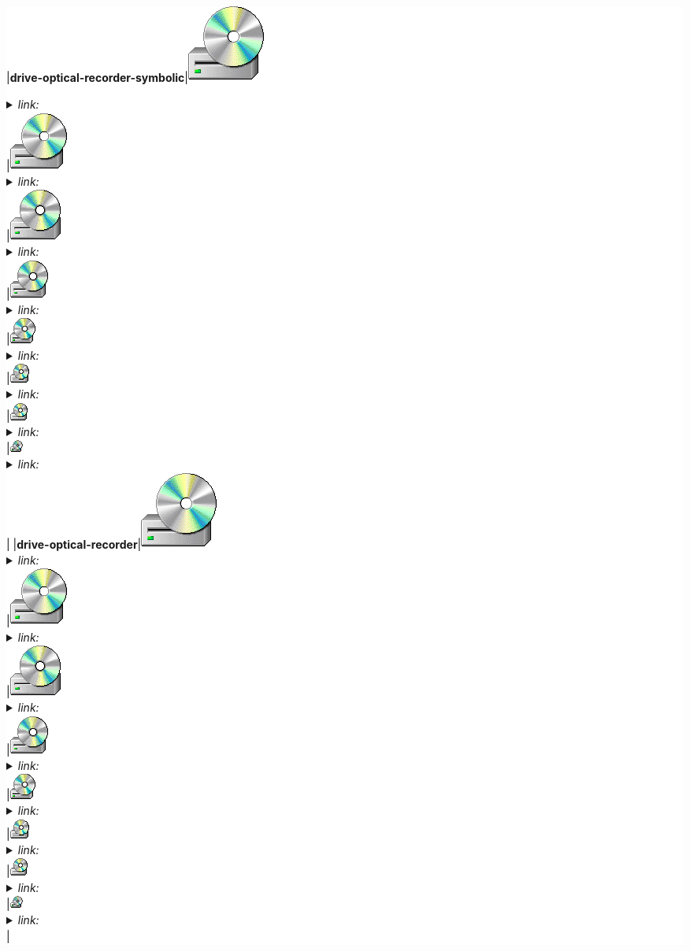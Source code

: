 |**drive-optical-recorder-symbolic**|![](96/drive-optical.png)<details><summary>*link:* </summary></details>|![](72/drive-optical.png)<details><summary>*link:* </summary></details>|![](64/drive-optical.png)<details><summary>*link:* </summary></details>|![](48/drive-optical.png)<details><summary>*link:* </summary></details>|![](32/drive-optical.png)<details><summary>*link:* </summary></details>|![](24/drive-optical.png)<details><summary>*link:* </summary></details>|![](22/drive-optical.png)<details><summary>*link:* </summary></details>|![](16/drive-optical.png)<details><summary>*link:* </summary></details>|
|**drive-optical-recorder**|![](96/drive-optical.png)<details><summary>*link:* </summary></details>|![](72/drive-optical.png)<details><summary>*link:* </summary></details>|![](64/drive-optical.png)<details><summary>*link:* </summary></details>|![](48/drive-optical.png)<details><summary>*link:* </summary></details>|![](32/drive-optical.png)<details><summary>*link:* </summary></details>|![](24/drive-optical.png)<details><summary>*link:* </summary></details>|![](22/drive-optical.png)<details><summary>*link:* </summary></details>|![](16/drive-optical.png)<details><summary>*link:* </summary></details>|